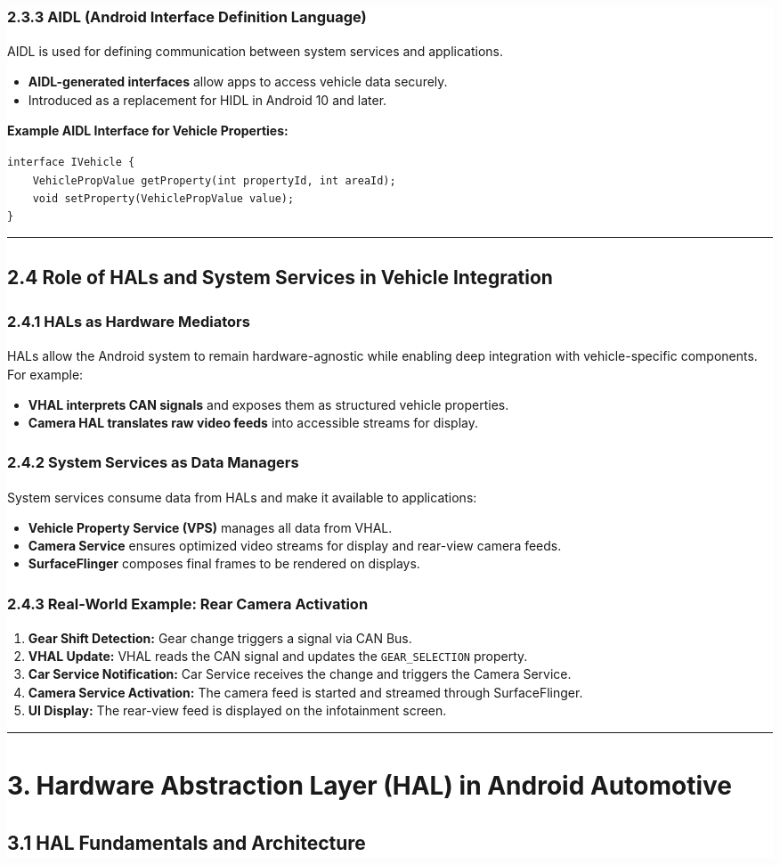 ### **2.3.3 AIDL (Android Interface Definition Language)**

AIDL is used for defining communication between system services and applications.

- **AIDL-generated interfaces** allow apps to access vehicle data securely.
- Introduced as a replacement for HIDL in Android 10 and later.

**Example AIDL Interface for Vehicle Properties:**

```aidl
interface IVehicle {
    VehiclePropValue getProperty(int propertyId, int areaId);
    void setProperty(VehiclePropValue value);
}
```

---

## **2.4 Role of HALs and System Services in Vehicle Integration**

### **2.4.1 HALs as Hardware Mediators**

HALs allow the Android system to remain hardware-agnostic while enabling deep integration with vehicle-specific components. For example:

- **VHAL interprets CAN signals** and exposes them as structured vehicle properties.
- **Camera HAL translates raw video feeds** into accessible streams for display.

### **2.4.2 System Services as Data Managers**

System services consume data from HALs and make it available to applications:

- **Vehicle Property Service (VPS)** manages all data from VHAL.
- **Camera Service** ensures optimized video streams for display and rear-view camera feeds.
- **SurfaceFlinger** composes final frames to be rendered on displays.

### **2.4.3 Real-World Example: Rear Camera Activation**

1. **Gear Shift Detection:** Gear change triggers a signal via CAN Bus.
2. **VHAL Update:** VHAL reads the CAN signal and updates the `GEAR_SELECTION` property.
3. **Car Service Notification:** Car Service receives the change and triggers the Camera Service.
4. **Camera Service Activation:** The camera feed is started and streamed through SurfaceFlinger.
5. **UI Display:** The rear-view feed is displayed on the infotainment screen.

---

<div style="page-break-after: always;"></div>

# **3. Hardware Abstraction Layer (HAL) in Android Automotive**

## **3.1 HAL Fundamentals and Architecture**
